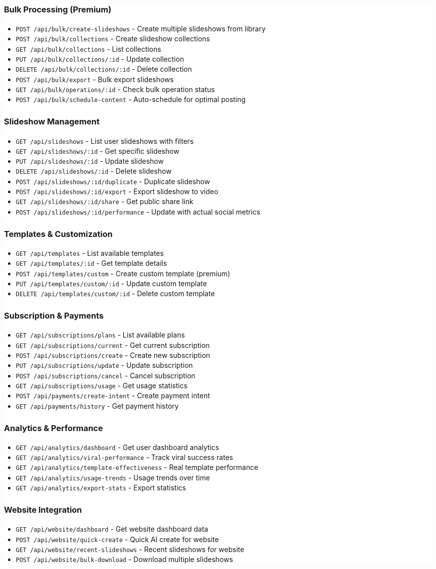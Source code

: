 ### Bulk Processing (Premium)
- `POST /api/bulk/create-slideshows` - Create multiple slideshows from library
- `POST /api/bulk/collections` - Create slideshow collections
- `GET /api/bulk/collections` - List collections
- `PUT /api/bulk/collections/:id` - Update collection
- `DELETE /api/bulk/collections/:id` - Delete collection
- `POST /api/bulk/export` - Bulk export slideshows
- `GET /api/bulk/operations/:id` - Check bulk operation status
- `POST /api/bulk/schedule-content` - Auto-schedule for optimal posting

### Slideshow Management
- `GET /api/slideshows` - List user slideshows with filters
- `GET /api/slideshows/:id` - Get specific slideshow
- `PUT /api/slideshows/:id` - Update slideshow
- `DELETE /api/slideshows/:id` - Delete slideshow
- `POST /api/slideshows/:id/duplicate` - Duplicate slideshow
- `POST /api/slideshows/:id/export` - Export slideshow to video
- `GET /api/slideshows/:id/share` - Get public share link
- `POST /api/slideshows/:id/performance` - Update with actual social metrics

### Templates & Customization
- `GET /api/templates` - List available templates
- `GET /api/templates/:id` - Get template details
- `POST /api/templates/custom` - Create custom template (premium)
- `PUT /api/templates/custom/:id` - Update custom template
- `DELETE /api/templates/custom/:id` - Delete custom template

### Subscription & Payments
- `GET /api/subscriptions/plans` - List available plans
- `GET /api/subscriptions/current` - Get current subscription
- `POST /api/subscriptions/create` - Create new subscription
- `PUT /api/subscriptions/update` - Update subscription
- `POST /api/subscriptions/cancel` - Cancel subscription
- `GET /api/subscriptions/usage` - Get usage statistics
- `POST /api/payments/create-intent` - Create payment intent
- `GET /api/payments/history` - Get payment history

### Analytics & Performance
- `GET /api/analytics/dashboard` - Get user dashboard analytics
- `GET /api/analytics/viral-performance` - Track viral success rates
- `GET /api/analytics/template-effectiveness` - Real template performance
- `GET /api/analytics/usage-trends` - Usage trends over time
- `GET /api/analytics/export-stats` - Export statistics

### Website Integration
- `GET /api/website/dashboard` - Get website dashboard data
- `POST /api/website/quick-create` - Quick AI create for website
- `GET /api/website/recent-slideshows` - Recent slideshows for website
- `POST /api/website/bulk-download` - Download multiple slideshows
